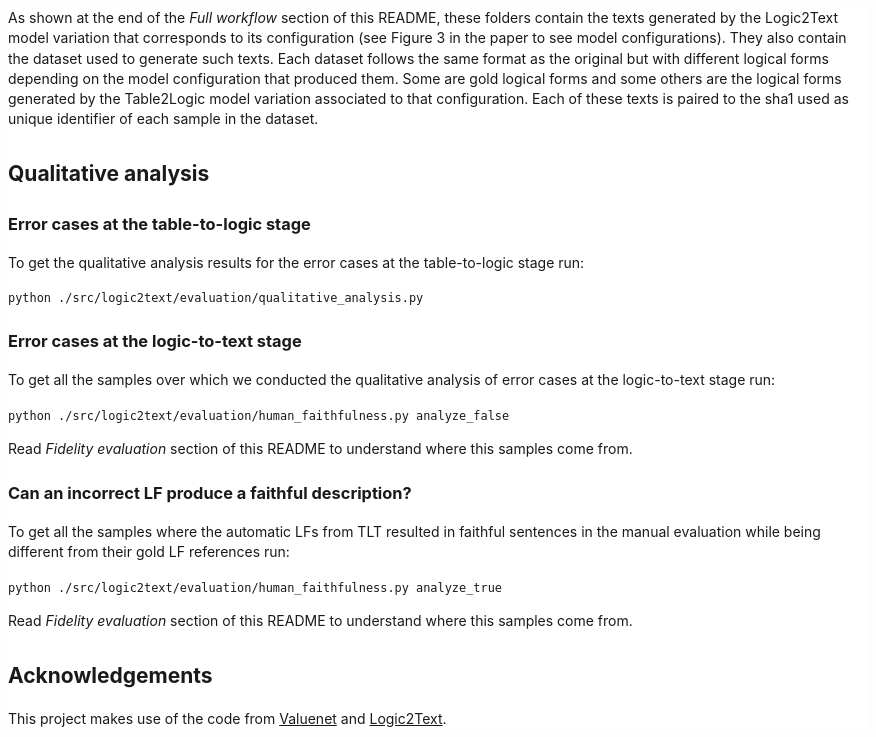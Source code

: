 As shown at the end of the _Full workflow_ section of this README, these folders contain the texts generated by the 
Logic2Text model variation that corresponds to its configuration (see Figure 3 in the paper to see model 
configurations). They also contain the dataset used to generate such texts. Each dataset follows the same format as the 
original but with different logical forms depending on the model configuration that produced them. Some are gold logical
forms and some others are the logical forms generated by the Table2Logic model variation associated to that 
configuration. Each of these texts is paired to the sha1 used as unique identifier of each sample in the dataset. 

## Qualitative analysis
### Error cases at the table-to-logic stage
To get the qualitative analysis results for the error cases at the table-to-logic stage run:
```
python ./src/logic2text/evaluation/qualitative_analysis.py
```

### Error cases at the logic-to-text stage
To get all the samples over which we conducted the qualitative analysis of error cases at the logic-to-text stage run:
```
python ./src/logic2text/evaluation/human_faithfulness.py analyze_false
```
Read _Fidelity evaluation_ section of this README to understand where this samples come from.

### Can an incorrect LF produce a faithful description?
To get all the samples where the automatic LFs from TLT resulted in faithful sentences in the manual evaluation while 
being different from their gold LF references run:
```
python ./src/logic2text/evaluation/human_faithfulness.py analyze_true
```
Read _Fidelity evaluation_ section of this README to understand where this samples come from.

## Acknowledgements
This project makes use of the code from [Valuenet](https://github.com/brunnurs/valuenet) and 
[Logic2Text](https://github.com/czyssrs/Logic2Text).
